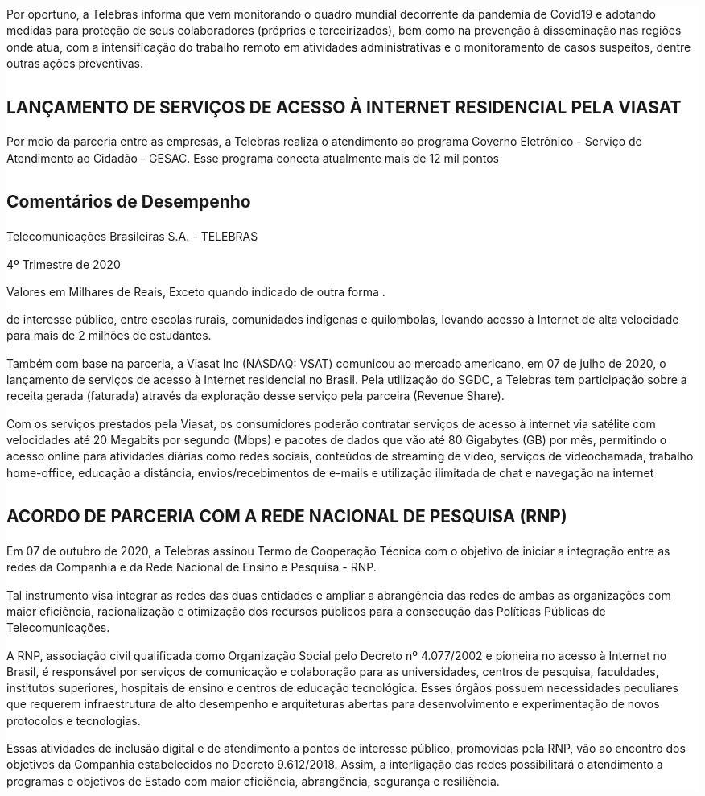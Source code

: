 Por oportuno, a Telebras informa que vem monitorando o quadro mundial decorrente da pandemia de Covid19  e  adotando  medidas  para  proteção  de  seus  colaboradores  (próprios  e  terceirizados), bem  como na prevenção à disseminação nas regiões onde atua, com a intensificação do trabalho remoto em atividades administrativas e o monitoramento de casos suspeitos, dentre outras ações preventivas.

## LANÇAMENTO DE SERVIÇOS DE ACESSO À INTERNET RESIDENCIAL PELA VIASAT

Por meio da parceria entre as empresas, a Telebras realiza o atendimento ao programa Governo Eletrônico - Serviço de Atendimento ao Cidadão - GESAC. Esse programa conecta atualmente mais de 12 mil pontos

## Comentários de Desempenho

Telecomunicações Brasileiras S.A. - TELEBRAS

4º Trimestre de 2020

Valores em Milhares de Reais, Exceto quando indicado de outra forma .

de interesse público, entre escolas rurais, comunidades indígenas e quilombolas, levando acesso à Internet de alta velocidade para mais de 2 milhões de estudantes.

Também com base na parceria, a Viasat Inc (NASDAQ: VSAT) comunicou ao mercado americano, em 07 de julho de 2020, o lançamento de serviços de acesso à Internet residencial no Brasil. Pela utilização do SGDC, a Telebras tem participação sobre a receita gerada (faturada) através da exploração desse serviço pela parceira (Revenue Share).

Com os serviços prestados pela Viasat, os consumidores poderão contratar serviços de acesso à internet via  satélite  com  velocidades  até  20  Megabits  por  segundo  (Mbps)  e  pacotes  de  dados  que  vão  até  80 Gigabytes (GB) por mês, permitindo o acesso online para atividades diárias como redes sociais, conteúdos de streaming de vídeo, serviços de videochamada,  trabalho home-office, educação  a  distância, envios/recebimentos de e-mails e utilização ilimitada de chat e navegação na internet

## ACORDO DE PARCERIA COM A REDE NACIONAL DE PESQUISA (RNP)

Em 07 de outubro de 2020, a Telebras assinou Termo de Cooperação Técnica com o objetivo de iniciar a integração entre as redes da Companhia e da Rede Nacional de Ensino e Pesquisa - RNP.

Tal instrumento visa integrar as redes das duas entidades e ampliar a abrangência das redes de ambas as organizações com maior eficiência, racionalização e otimização dos recursos públicos para a consecução das Políticas Públicas de Telecomunicações.

A RNP, associação civil qualificada como Organização Social pelo Decreto nº 4.077/2002 e pioneira no acesso  à  Internet  no  Brasil,  é  responsável  por  serviços  de  comunicação  e  colaboração  para  as universidades,  centros  de  pesquisa,  faculdades,  institutos  superiores,  hospitais  de  ensino  e  centros  de educação tecnológica. Esses órgãos possuem necessidades peculiares que requerem infraestrutura de alto desempenho  e  arquiteturas  abertas  para  desenvolvimento  e  experimentação  de  novos  protocolos  e tecnologias.

Essas atividades de inclusão digital e de atendimento a pontos de interesse público, promovidas pela RNP, vão ao encontro dos objetivos da Companhia estabelecidos no Decreto 9.612/2018. Assim, a interligação das redes possibilitará o atendimento a programas e objetivos de Estado com maior eficiência, abrangência, segurança e resiliência.
